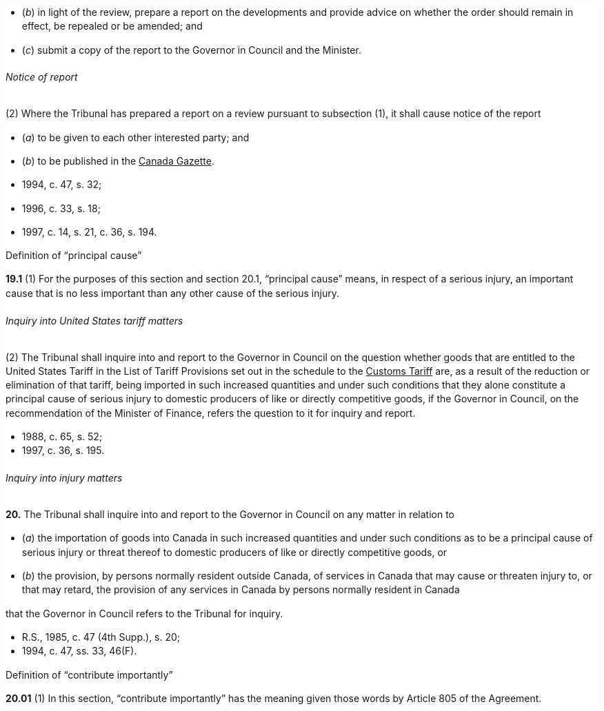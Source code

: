   * (_b_) in light of the review, prepare a report on the developments and provide advice on whether the order should remain in effect, be repealed or be amended; and

  * (_c_) submit a copy of the report to the Governor in Council and the Minister.

###### Notice of report

(2) Where the Tribunal has prepared a report on a review pursuant to subsection (1), it shall cause notice of the report

  * (_a_) to be given to each other interested party; and

  * (_b_) to be published in the [Canada Gazette](http://www.gazette.gc.ca/).

  * 1994, c. 47, s. 32;
  * 1996, c. 33, s. 18;
  * 1997, c. 14, s. 21, c. 36, s. 194.

Definition of “principal cause”

**19.1** (1) For the purposes of this section and section 20.1, “principal cause” means, in respect of a serious injury, an important cause that is no less important than any other cause of the serious injury.

###### Inquiry into United States tariff matters

(2) The Tribunal shall inquire into and report to the Governor in Council on the question whether goods that are entitled to the United States Tariff in the List of Tariff Provisions set out in the schedule to the [Customs Tariff](/canada/eng/acts/C/C-54.011.md) are, as a result of the reduction or elimination of that tariff, being imported in such increased quantities and under such conditions that they alone constitute a principal cause of serious injury to domestic producers of like or directly competitive goods, if the Governor in Council, on the recommendation of the Minister of Finance, refers the question to it for inquiry and report.

  * 1988, c. 65, s. 52;
  * 1997, c. 36, s. 195.

###### Inquiry into injury matters

**20.** The Tribunal shall inquire into and report to the Governor in Council on any matter in relation to

  * (_a_) the importation of goods into Canada in such increased quantities and under such conditions as to be a principal cause of serious injury or threat thereof to domestic producers of like or directly competitive goods, or

  * (_b_) the provision, by persons normally resident outside Canada, of services in Canada that may cause or threaten injury to, or that may retard, the provision of any services in Canada by persons normally resident in Canada

that the Governor in Council refers to the Tribunal for inquiry.

  * R.S., 1985, c. 47 (4th Supp.), s. 20;
  * 1994, c. 47, ss. 33, 46(F).

Definition of “contribute importantly”

**20.01** (1) In this section, “contribute importantly” has the meaning given those words by Article 805 of the Agreement.
